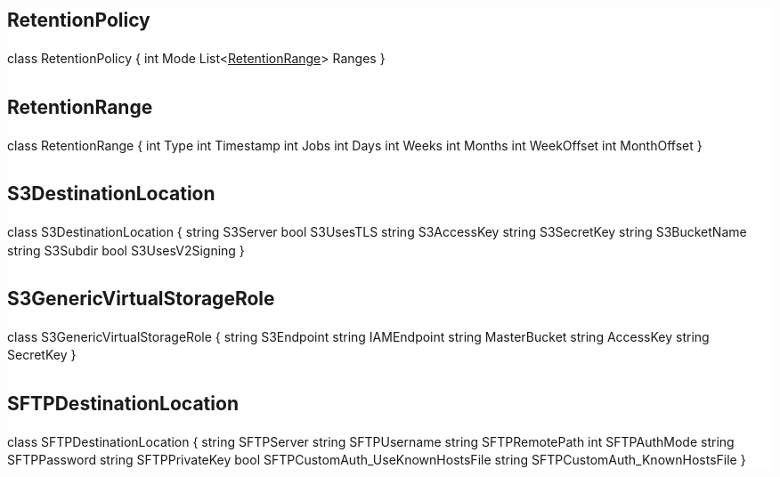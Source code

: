 ## RetentionPolicy

class RetentionPolicy {
int Mode
List<[RetentionRange](https://docs.cometbackup.com/latest/api/api-data-structures#api-struct-RetentionRange)\> Ranges
}

## RetentionRange

class RetentionRange {
int Type
int Timestamp
int Jobs
int Days
int Weeks
int Months
int WeekOffset
int MonthOffset
}

## S3DestinationLocation

class S3DestinationLocation {
string S3Server
bool S3UsesTLS
string S3AccessKey
string S3SecretKey
string S3BucketName
string S3Subdir
bool S3UsesV2Signing
}

## S3GenericVirtualStorageRole

class S3GenericVirtualStorageRole {
string S3Endpoint
string IAMEndpoint
string MasterBucket
string AccessKey
string SecretKey
}

## SFTPDestinationLocation

class SFTPDestinationLocation {
string SFTPServer
string SFTPUsername
string SFTPRemotePath
int SFTPAuthMode
string SFTPPassword
string SFTPPrivateKey
bool SFTPCustomAuth_UseKnownHostsFile
string SFTPCustomAuth_KnownHostsFile
}
